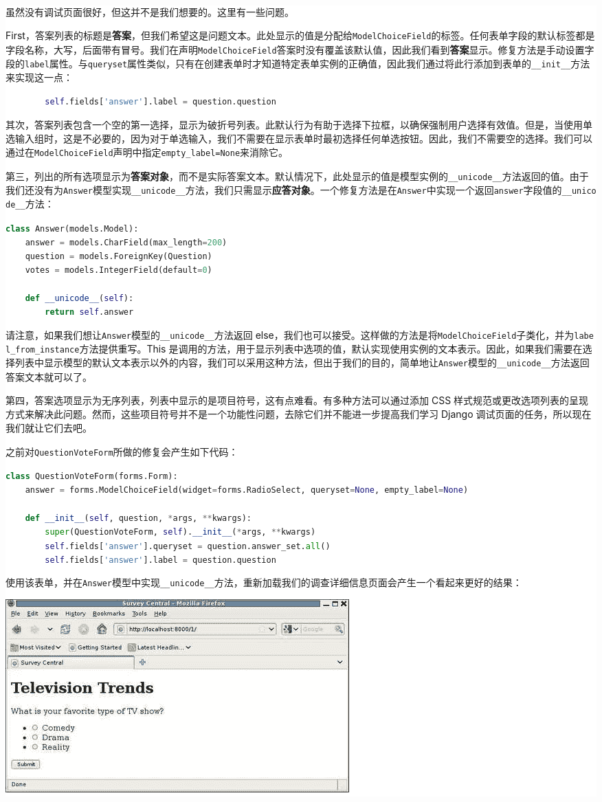 虽然没有调试页面很好，但这并不是我们想要的。这里有一些问题。

First，答案列表的标题是**答案**，但我们希望这是问题文本。此处显示的值是分配给`ModelChoiceField`的标签。任何表单字段的默认标签都是字段名称，大写，后面带有冒号。我们在声明`ModelChoiceField`答案时没有覆盖该默认值，因此我们看到**答案**显示。修复方法是手动设置字段的`label`属性。与`queryset`属性类似，只有在创建表单时才知道特定表单实例的正确值，因此我们通过将此行添加到表单的`__init__`方法来实现这一点：

```py
        self.fields['answer'].label = question.question 
```

其次，答案列表包含一个空的第一选择，显示为破折号列表。此默认行为有助于选择下拉框，以确保强制用户选择有效值。但是，当使用单选输入组时，这是不必要的，因为对于单选输入，我们不需要在显示表单时最初选择任何单选按钮。因此，我们不需要空的选择。我们可以通过在`ModelChoiceField`声明中指定`empty_label=None`来消除它。

第三，列出的所有选项显示为**答案对象**，而不是实际答案文本。默认情况下，此处显示的值是模型实例的`__unicode__`方法返回的值。由于我们还没有为`Answer`模型实现`__unicode__`方法，我们只需显示**应答对象**。一个修复方法是在`Answer`中实现一个返回`answer`字段值的`__unicode__`方法：

```py
class Answer(models.Model): 
    answer = models.CharField(max_length=200) 
    question = models.ForeignKey(Question) 
    votes = models.IntegerField(default=0) 

    def __unicode__(self): 
        return self.answer 
```

请注意，如果我们想让`Answer`模型的`__unicode__`方法返回 else，我们也可以接受。这样做的方法是将`ModelChoiceField`子类化，并为`label_from_instance`方法提供重写。This 是调用的方法，用于显示列表中选项的值，默认实现使用实例的文本表示。因此，如果我们需要在选择列表中显示模型的默认文本表示以外的内容，我们可以采用这种方法，但出于我们的目的，简单地让`Answer`模型的`__unicode__`方法返回答案文本就可以了。

第四，答案选项显示为无序列表，列表中显示的是项目符号，这有点难看。有多种方法可以通过添加 CSS 样式规范或更改选项列表的呈现方式来解决此问题。然而，这些项目符号并不是一个功能性问题，去除它们并不能进一步提高我们学习 Django 调试页面的任务，所以现在我们就让它们去吧。

之前对`QuestionVoteForm`所做的修复会产生如下代码：

```py
class QuestionVoteForm(forms.Form): 
    answer = forms.ModelChoiceField(widget=forms.RadioSelect, queryset=None, empty_label=None) 

    def __init__(self, question, *args, **kwargs): 
        super(QuestionVoteForm, self).__init__(*args, **kwargs) 
        self.fields['answer'].queryset = question.answer_set.all() 
        self.fields['answer'].label = question.question 
```

使用该表单，并在`Answer`模型中实现`__unicode__`方法，重新加载我们的调查详细信息页面会产生一个看起来更好的结果：

![Understanding and fixing the TypeError](img/7566_07_08.jpg)
